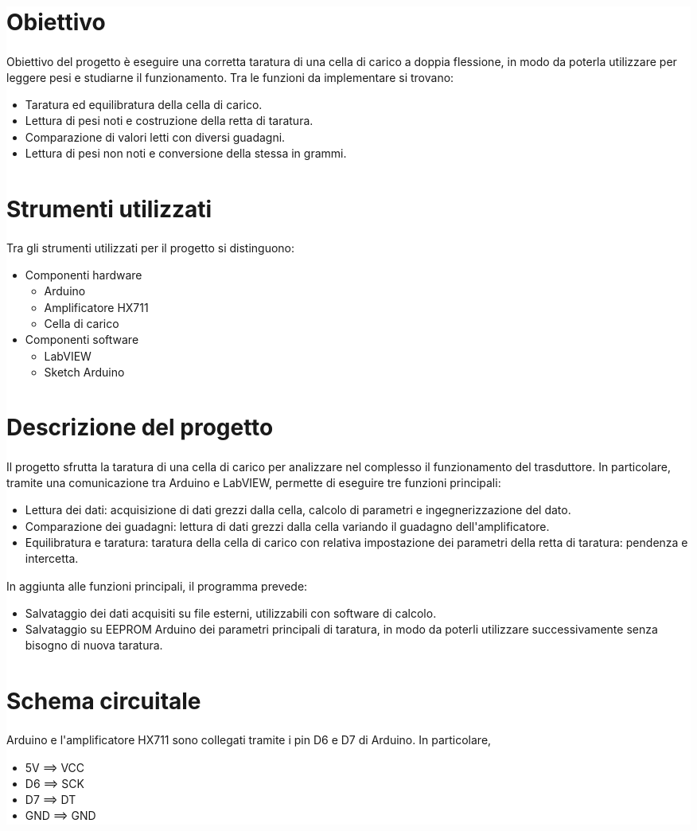 # Obiettivo

Obiettivo del progetto è eseguire una corretta taratura di una cella di carico a doppia flessione, in modo da poterla utilizzare per leggere pesi e studiarne il funzionamento. Tra le funzioni da implementare si trovano:

- Taratura ed equilibratura della cella di carico.
- Lettura di pesi noti e costruzione della retta di taratura.
- Comparazione di valori letti con diversi guadagni.
- Lettura di pesi non noti e conversione della stessa in grammi.

# Strumenti utilizzati

Tra gli strumenti utilizzati per il progetto si distinguono:

- Componenti hardware
  - Arduino
  - Amplificatore HX711
  - Cella di carico
- Componenti software
  - LabVIEW
  - Sketch Arduino

# Descrizione del progetto

Il progetto sfrutta la taratura di una cella di carico per analizzare nel complesso il funzionamento del trasduttore. In particolare, tramite una comunicazione tra Arduino e LabVIEW, permette di eseguire tre funzioni principali:

- Lettura dei dati: acquisizione di dati grezzi dalla cella, calcolo di parametri e ingegnerizzazione del dato.
- Comparazione dei guadagni: lettura di dati grezzi dalla cella variando il guadagno dell&#39;amplificatore.
- Equilibratura e taratura: taratura della cella di carico con relativa impostazione dei parametri della retta di taratura: pendenza e intercetta.

In aggiunta alle funzioni principali, il programma prevede:

- Salvataggio dei dati acquisiti su file esterni, utilizzabili con software di calcolo.
- Salvataggio su EEPROM Arduino dei parametri principali di taratura, in modo da poterli utilizzare successivamente senza bisogno di nuova taratura.

# Schema circuitale

Arduino e l&#39;amplificatore HX711 sono collegati tramite i pin D6 e D7 di Arduino. In particolare,

- 5V  ==> VCC
- D6  ==> SCK
- D7  ==> DT
- GND ==> GND
